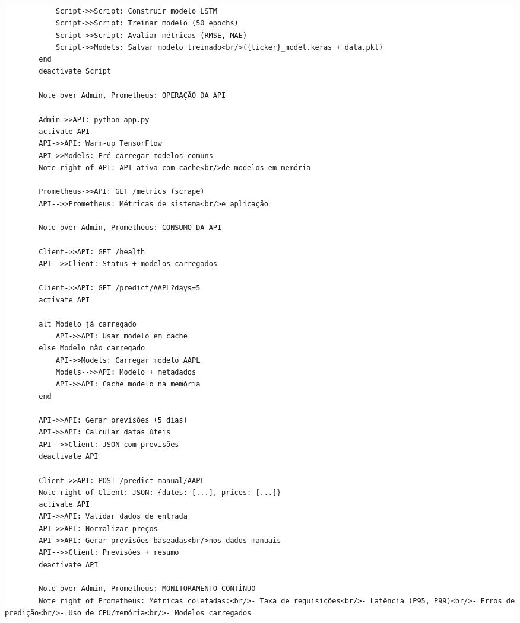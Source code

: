 ```mermaid
            Script->>Script: Construir modelo LSTM
            Script->>Script: Treinar modelo (50 epochs)
            Script->>Script: Avaliar métricas (RMSE, MAE)
            Script->>Models: Salvar modelo treinado<br/>({ticker}_model.keras + data.pkl)
        end
        deactivate Script
        
        Note over Admin, Prometheus: OPERAÇÃO DA API
        
        Admin->>API: python app.py
        activate API
        API->>API: Warm-up TensorFlow
        API->>Models: Pré-carregar modelos comuns
        Note right of API: API ativa com cache<br/>de modelos em memória
        
        Prometheus->>API: GET /metrics (scrape)
        API-->>Prometheus: Métricas de sistema<br/>e aplicação
        
        Note over Admin, Prometheus: CONSUMO DA API
        
        Client->>API: GET /health
        API-->>Client: Status + modelos carregados
        
        Client->>API: GET /predict/AAPL?days=5
        activate API
        
        alt Modelo já carregado
            API->>API: Usar modelo em cache
        else Modelo não carregado
            API->>Models: Carregar modelo AAPL
            Models-->>API: Modelo + metadados
            API->>API: Cache modelo na memória
        end
        
        API->>API: Gerar previsões (5 dias)
        API->>API: Calcular datas úteis
        API-->>Client: JSON com previsões
        deactivate API
        
        Client->>API: POST /predict-manual/AAPL
        Note right of Client: JSON: {dates: [...], prices: [...]}
        activate API
        API->>API: Validar dados de entrada
        API->>API: Normalizar preços
        API->>API: Gerar previsões baseadas<br/>nos dados manuais
        API-->>Client: Previsões + resumo
        deactivate API
        
        Note over Admin, Prometheus: MONITORAMENTO CONTÍNUO
        Note right of Prometheus: Métricas coletadas:<br/>- Taxa de requisições<br/>- Latência (P95, P99)<br/>- Erros de predição<br/>- Uso de CPU/memória<br/>- Modelos carregados
```
